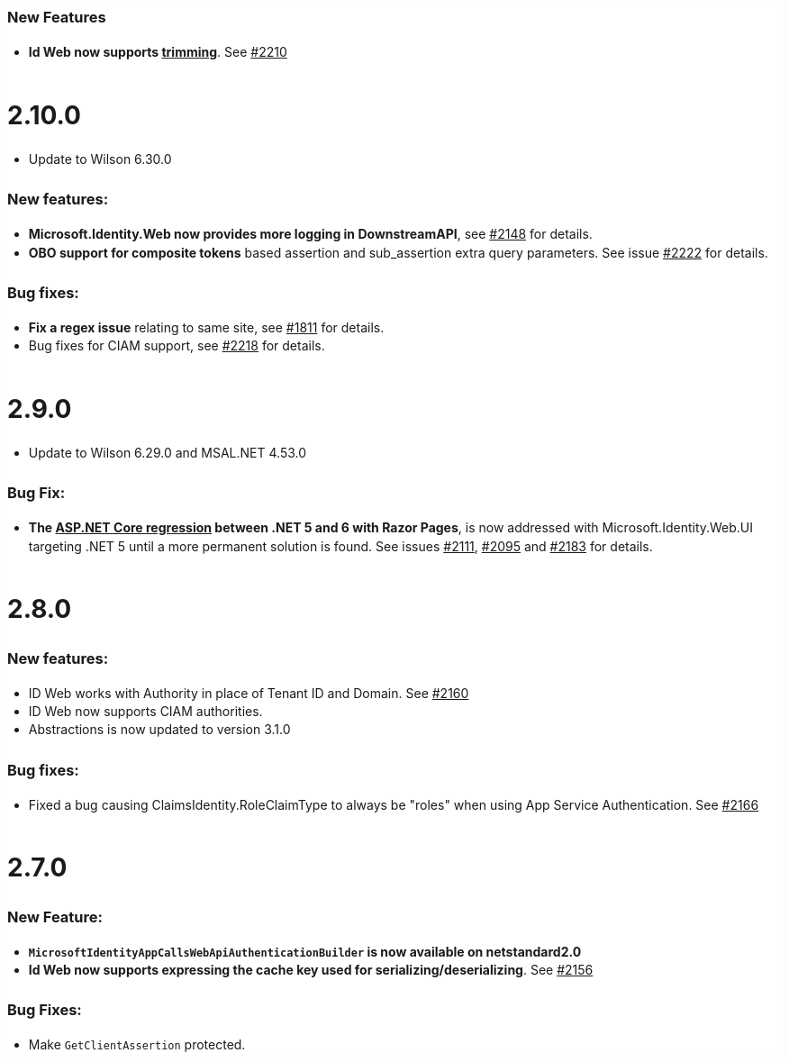 ### New Features
- **Id Web now supports [trimming](https://learn.microsoft.com/en-us/dotnet/core/deploying/trimming/trim-self-contained)**. See [#2210](https://github.com/AzureAD/microsoft-identity-web/pull/2210)

2.10.0
==========
- Update to Wilson 6.30.0

### New features:
- **Microsoft.Identity.Web now provides more logging in DownstreamAPI**, see [#2148](https://github.com/AzureAD/microsoft-identity-web/issues/2148) for details.
- **OBO support for composite tokens** based assertion and sub_assertion extra query parameters. See issue [#2222](https://github.com/AzureAD/microsoft-identity-web/issues/2222) for details.

### Bug fixes:
- **Fix a regex issue** relating to same site, see [#1811](https://github.com/AzureAD/microsoft-identity-web/issues/1811) for details.
- Bug fixes for CIAM support, see [#2218](https://github.com/AzureAD/microsoft-identity-web/pull/2218) for details.

2.9.0
==========
- Update to Wilson 6.29.0 and MSAL.NET 4.53.0

### Bug Fix:
- **The [ASP.NET Core regression](https://github.com/dotnet/razor/issues/7577) between .NET 5 and 6 with Razor Pages**, is now addressed with Microsoft.Identity.Web.UI targeting .NET 5 until a more permanent solution is found. See issues [#2111](https://github.com/AzureAD/microsoft-identity-web/issues/2111), [#2095](https://github.com/AzureAD/microsoft-identity-web/issues/2095) and [#2183](https://github.com/AzureAD/microsoft-identity-web/issues/2183) for details.

2.8.0
==========
### New features:
- ID Web works with Authority in place of Tenant ID and Domain. See [#2160](https://github.com/AzureAD/microsoft-identity-web/pull/2160)
- ID Web now supports CIAM authorities.
- Abstractions is now updated to version 3.1.0
### Bug fixes:
- Fixed a bug causing ClaimsIdentity.RoleClaimType to always be "roles" when using App Service Authentication. See [#2166](https://github.com/AzureAD/microsoft-identity-web/pull/2166)

2.7.0
==========
### New Feature:
- **`MicrosoftIdentityAppCallsWebApiAuthenticationBuilder` is now available on netstandard2.0**
- **Id Web now supports expressing the cache key used for serializing/deserializing**. See [#2156](https://github.com/AzureAD/microsoft-identity-web/pull/2156)

### Bug Fixes:
- Make `GetClientAssertion` protected.
